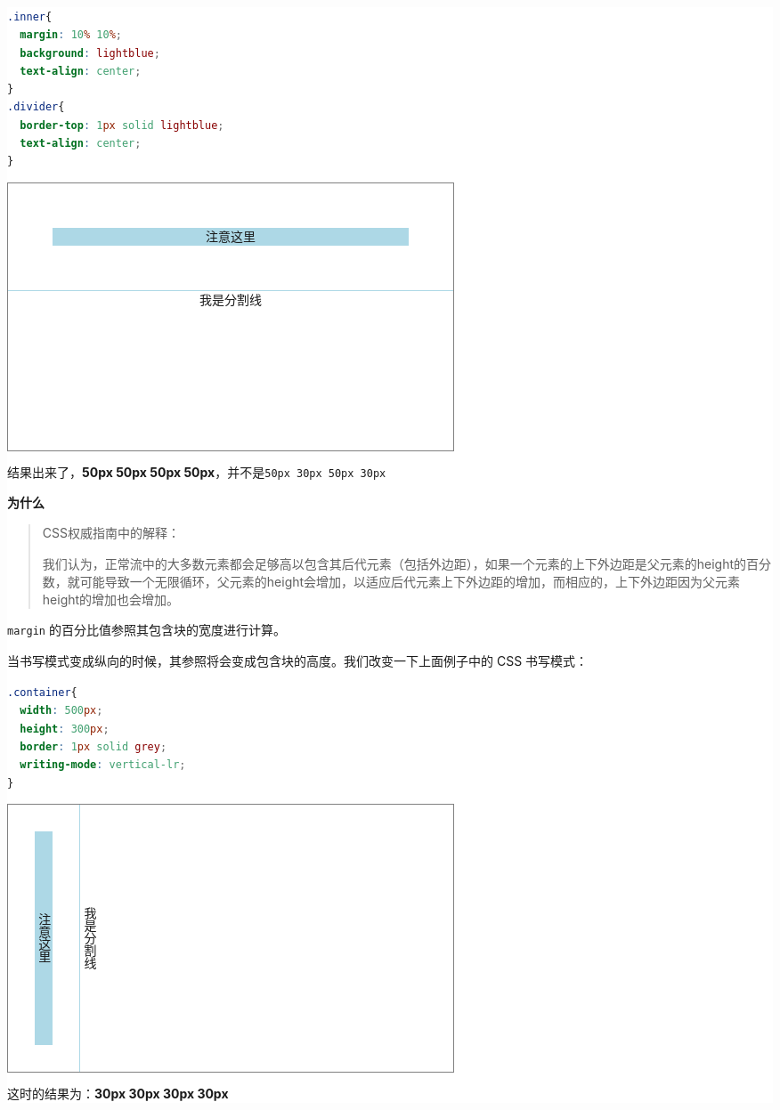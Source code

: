 ```css
.inner{
  margin: 10% 10%;
  background: lightblue;
  text-align: center;
}
.divider{
  border-top: 1px solid lightblue;
  text-align: center;
}
```
<div class="container" style=" width: 500px;
  height: 300px;
  border: 1px solid grey;">
  <div class="inner" style=" margin: 10% 10%;
  background: lightblue;
  text-align: center;">注意这里</div>
  <div class="divider" style=" border-top: 1px solid lightblue;
  text-align: center;">我是分割线</div>
</div>


结果出来了，**50px 50px 50px 50px**，并不是`50px 30px 50px 30px`

**为什么**

> CSS权威指南中的解释：
>
> 我们认为，正常流中的大多数元素都会足够高以包含其后代元素（包括外边距），如果一个元素的上下外边距是父元素的height的百分数，就可能导致一个无限循环，父元素的height会增加，以适应后代元素上下外边距的增加，而相应的，上下外边距因为父元素height的增加也会增加。

 `margin` 的百分比值参照其包含块的宽度进行计算。

当书写模式变成纵向的时候，其参照将会变成包含块的高度。我们改变一下上面例子中的 CSS 书写模式：
```css
.container{
  width: 500px;
  height: 300px;
  border: 1px solid grey;
  writing-mode: vertical-lr;
}
```
<div class="container" style=" width: 500px;
  height: 300px;
  border: 1px solid grey; writing-mode: vertical-lr;
  ">
  <div class="inner" style=" margin: 10% 10%;
  background: lightblue;
  text-align: center;">注意这里</div>
  <div class="divider" style=" border-left: 1px solid lightblue;
  text-align: center;">我是分割线</div>
</div>


这时的结果为：**30px 30px 30px 30px**
